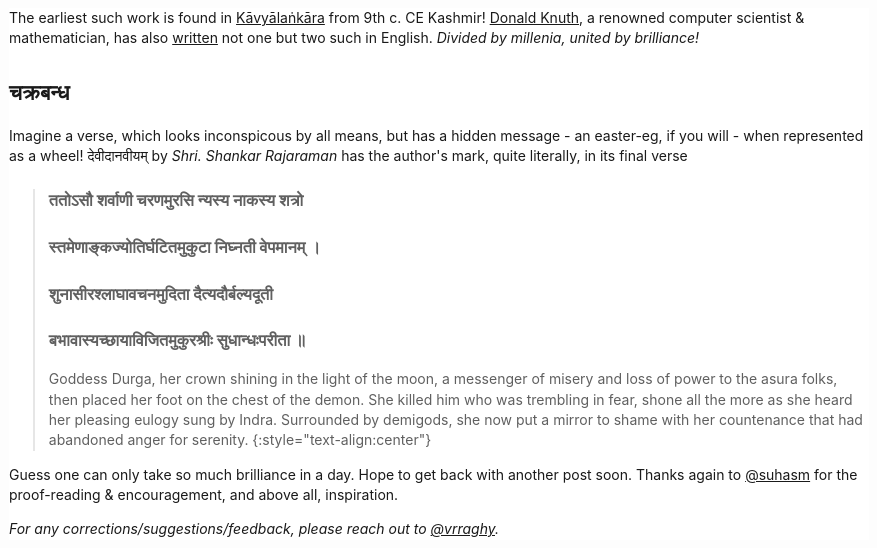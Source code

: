 The earliest such work is found in [Kāvyālaṅkāra](https://en.wikipedia.org/wiki/Rudrata#Kavyalankara) from 9th c. CE Kashmir! [Donald Knuth](https://en.wikipedia.org/wiki/Donald_Knuth), a renowned computer scientist & mathematician, has also [written](https://www.iiitb.ac.in/CSL/projects/Chitrakavya/visuals.html) not one but two such in English. *Divided by millenia, united by brilliance!*

## चक्रबन्ध
Imagine a verse, which looks inconspicous by all means, but has a hidden message - an easter-eg, if you will - when represented as a wheel! देवीदानवीयम् by *Shri. Shankar Rajaraman* has the author's mark, quite literally, in its final verse
> ### ततोऽसौ शर्वाणी चरणमुरसि न्यस्य नाकस्य शत्रो
> ### स्तमेणाङ्कज्योतिर्घटितमुकुटा निघ्नती वेपमानम् ।
> ### शुनासीरश्लाघावचनमुदिता दैत्यदौर्बल्यदूती
> ### बभावास्यच्छायाविजितमुकुरश्रीः सुधान्धःपरीता ॥
> Goddess Durga, her crown shining in the light of the moon, a messenger of misery and loss of power to the asura folks, then placed her foot on the chest of the demon. She killed him who was trembling in fear, shone all the more as she heard her pleasing eulogy sung by Indra. Surrounded by demigods, she now put a mirror to shame with her countenance that had abandoned anger for serenity.
{:style="text-align:center"}

<center><canvas id="chakra"></canvas></center>

Guess one can only take so much brilliance in a day. Hope to get back with another post soon. Thanks again to [@suhasm](https://twitter.com/suhasm) for the proof-reading & encouragement, and above all, inspiration.

*For any corrections/suggestions/feedback, please reach out to [@vrraghy](https://twitter.com/vrraghy).*

<script>
    // SATOR
    sator=document.getElementsByClassName('sator')[0];
    colours=['#1A936F', '#7C72A0', '#72A98F', '#8DE969', '#CBEF43'];

    function high_none () {
        // sator.style.backgroundColor = "";
        for (i=0; i<sator.rows.length; i++) {
            cols=sator.rows[i].querySelectorAll('td');
            for (j=0; j < 5; j++) {
                cols[j].style.backgroundColor = "";
            }
        }
    }

    function high_line (index) {
        cols=sator.rows[index].querySelectorAll('td');
        for (j=0; j < 5; j++) {
            cols[j].style.backgroundColor = colours[j];
        }
    }

    function high_col (index) {
        cells = sator.getElementsByTagName('td');
        for (j=0; j < 5; j++) {
            cells[(5*j) + index].style.backgroundColor = colours[j];
        }
    }
